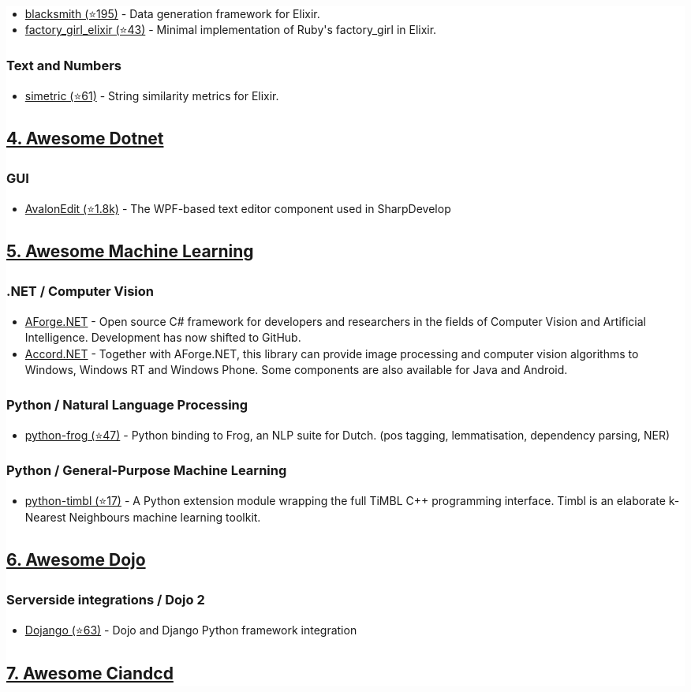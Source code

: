 *   [blacksmith (⭐195)](https://github.com/batate/blacksmith) - Data generation framework for Elixir.
*   [factory\_girl\_elixir (⭐43)](https://github.com/sinetris/factory_girl_elixir) - Minimal implementation of Ruby's factory\_girl in Elixir.

### Text and Numbers

*   [simetric (⭐61)](https://github.com/lexmag/simetric) - String similarity metrics for Elixir.

## [4. Awesome Dotnet](/content/quozd/awesome-dotnet/week/README.md)

### GUI

*   [AvalonEdit (⭐1.8k)](https://github.com/icsharpcode/AvalonEdit) - The WPF-based text editor component used in SharpDevelop

## [5. Awesome Machine Learning](/content/josephmisiti/awesome-machine-learning/week/README.md)

### .NET / Computer Vision

*   [AForge.NET](http://www.aforgenet.com/framework/) - Open source C# framework for developers and researchers in the fields of Computer Vision and Artificial Intelligence. Development has now shifted to GitHub.
*   [Accord.NET](http://accord-framework.net) - Together with AForge.NET, this library can provide image processing and computer vision algorithms to Windows, Windows RT and Windows Phone. Some components are also available for Java and Android.

### Python / Natural Language Processing

*   [python-frog (⭐47)](https://github.com/proycon/python-frog) - Python binding to Frog, an NLP suite for Dutch. (pos tagging, lemmatisation, dependency parsing, NER)

### Python / General-Purpose Machine Learning

*   [python-timbl (⭐17)](https://github.com/proycon/python-timbl) - A Python extension module wrapping the full TiMBL C++ programming interface. Timbl is an elaborate k-Nearest Neighbours machine learning toolkit.

## [6. Awesome Dojo](/content/petk/awesome-dojo/week/README.md)

### Serverside integrations / Dojo 2

*   [Dojango (⭐63)](https://github.com/klipstein/dojango/) - Dojo and Django Python framework integration

## [7. Awesome Ciandcd](/content/cicdops/awesome-ciandcd/week/README.md)
